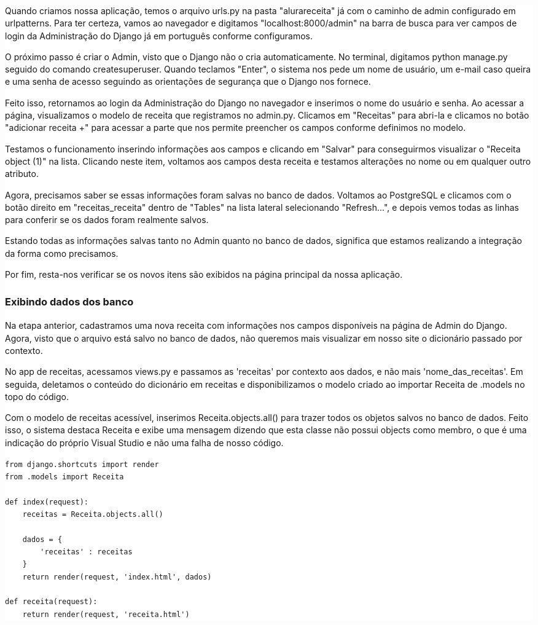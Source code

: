 Quando criamos nossa aplicação, temos o arquivo urls.py na pasta "alurareceita" já com o caminho de admin configurado em urlpatterns. Para ter certeza, vamos ao navegador e digitamos "localhost:8000/admin" na barra de busca para ver campos de login da Administração do Django já em português conforme configuramos.

O próximo passo é criar o Admin, visto que o Django não o cria automaticamente. No terminal, digitamos python manage.py seguido do comando createsuperuser. Quando teclamos "Enter", o sistema nos pede um nome de usuário, um e-mail caso queira e uma senha de acesso seguindo as orientações de segurança que o Django nos fornece.

Feito isso, retornamos ao login da Administração do Django no navegador e inserimos o nome do usuário e senha. Ao acessar a página, visualizamos o modelo de receita que registramos no admin.py. Clicamos em "Receitas" para abri-la e clicamos no botão "adicionar receita +" para acessar a parte que nos permite preencher os campos conforme definimos no modelo.

Testamos o funcionamento inserindo informações aos campos e clicando em "Salvar" para conseguirmos visualizar o "Receita object (1)" na lista. Clicando neste item, voltamos aos campos desta receita e testamos alterações no nome ou em qualquer outro atributo.

Agora, precisamos saber se essas informações foram salvas no banco de dados. Voltamos ao PostgreSQL e clicamos com o botão direito em "receitas_receita" dentro de "Tables" na lista lateral selecionando "Refresh...", e depois vemos todas as linhas para conferir se os dados foram realmente salvos.

Estando todas as informações salvas tanto no Admin quanto no banco de dados, significa que estamos realizando a integração da forma como precisamos.

Por fim, resta-nos verificar se os novos itens são exibidos na página principal da nossa aplicação.

### Exibindo dados dos banco

Na etapa anterior, cadastramos uma nova receita com informações nos campos disponíveis na página de Admin do Django. Agora, visto que o arquivo está salvo no banco de dados, não queremos mais visualizar em nosso site o dicionário passado por contexto.

No app de receitas, acessamos views.py e passamos as 'receitas' por contexto aos dados, e não mais 'nome_das_receitas'. Em seguida, deletamos o conteúdo do dicionário em receitas e disponibilizamos o modelo criado ao importar Receita de .models no topo do código.

Com o modelo de receitas acessível, inserimos Receita.objects.all() para trazer todos os objetos salvos no banco de dados. Feito isso, o sistema destaca Receita e exibe uma mensagem dizendo que esta classe não possui objects como membro, o que é uma indicação do próprio Visual Studio e não uma falha de nosso código.

    from django.shortcuts import render
    from .models import Receita

    def index(request):
        receitas = Receita.objects.all()

        dados = {
            'receitas' : receitas
        }
        return render(request, 'index.html', dados)

    def receita(request):
        return render(request, 'receita.html')
